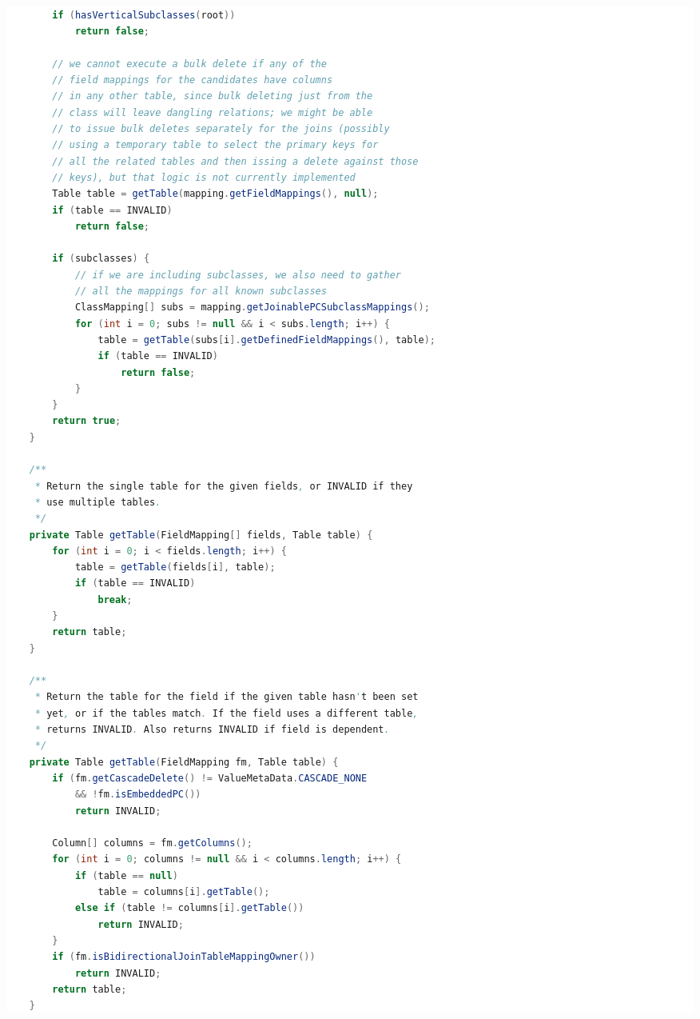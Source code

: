 ```java
        if (hasVerticalSubclasses(root))
            return false;

        // we cannot execute a bulk delete if any of the
        // field mappings for the candidates have columns
        // in any other table, since bulk deleting just from the
        // class will leave dangling relations; we might be able
        // to issue bulk deletes separately for the joins (possibly
        // using a temporary table to select the primary keys for
        // all the related tables and then issing a delete against those
        // keys), but that logic is not currently implemented
        Table table = getTable(mapping.getFieldMappings(), null);
        if (table == INVALID)
            return false;

        if (subclasses) {
            // if we are including subclasses, we also need to gather
            // all the mappings for all known subclasses
            ClassMapping[] subs = mapping.getJoinablePCSubclassMappings();
            for (int i = 0; subs != null && i < subs.length; i++) {
                table = getTable(subs[i].getDefinedFieldMappings(), table);
                if (table == INVALID)
                    return false;
            }
        }
        return true;
    }

    /**
     * Return the single table for the given fields, or INVALID if they
     * use multiple tables.
     */
    private Table getTable(FieldMapping[] fields, Table table) {
        for (int i = 0; i < fields.length; i++) {
            table = getTable(fields[i], table);
            if (table == INVALID)
                break;
        }
        return table;
    }

    /**
     * Return the table for the field if the given table hasn't been set
     * yet, or if the tables match. If the field uses a different table,
     * returns INVALID. Also returns INVALID if field is dependent.
     */
    private Table getTable(FieldMapping fm, Table table) {
        if (fm.getCascadeDelete() != ValueMetaData.CASCADE_NONE 
            && !fm.isEmbeddedPC())
            return INVALID;

        Column[] columns = fm.getColumns();
        for (int i = 0; columns != null && i < columns.length; i++) {
            if (table == null)
                table = columns[i].getTable();
            else if (table != columns[i].getTable())
                return INVALID;
        }
        if (fm.isBidirectionalJoinTableMappingOwner())
        	return INVALID;
        return table;
    }

```